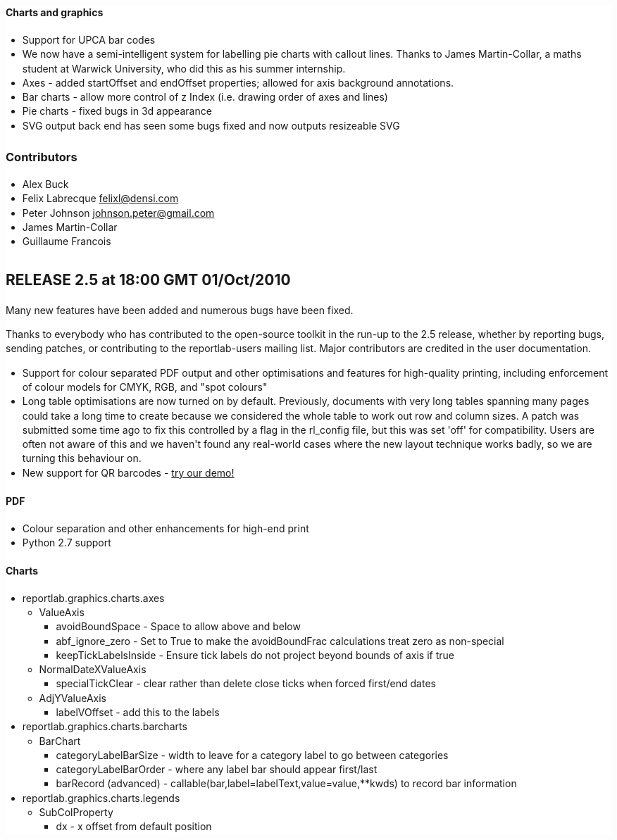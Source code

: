 #### Charts and graphics
   * Support for UPCA bar codes
   * We now have a semi-intelligent system for labelling pie charts with 
	 callout lines.  Thanks to James Martin-Collar, a maths student at Warwick 
	 University, who did this as his summer internship.
   * Axes - added startOffset and endOffset properties; allowed for axis 
	 background annotations.
   * Bar charts - allow more control of z Index (i.e. drawing order of axes and
	 lines)
   * Pie charts - fixed bugs in 3d appearance
   * SVG output back end has seen some bugs fixed and now outputs resizeable SVG
   
### Contributors
   * Alex Buck
   * Felix Labrecque <felixl@densi.com>
   * Peter Johnson <johnson.peter@gmail.com>
   * James Martin-Collar
   * Guillaume Francois
   

RELEASE 2.5  at 18:00 GMT  01/Oct/2010
--------------------------------------

Many new features have been added and numerous bugs have been fixed.

Thanks to everybody who has contributed to the open-source toolkit in
the run-up to the 2.5 release, whether by reporting bugs, sending patches,
or contributing to the reportlab-users mailing list.
Major contributors are credited in the user documentation.

   * Support for colour separated PDF output and other optimisations and
	 features for high-quality printing, including enforcement of colour
	 models for CMYK, RGB, and "spot colours"
   * Long table optimisations are now turned on by default.  Previously,
	 documents with very long tables spanning many pages could take a long
	 time to create because we considered the whole table to work out row
	 and column sizes.	A patch was submitted some time ago to fix this
	 controlled by a flag in the rl_config file, but this was set 'off'
	 for compatibility.  Users are often not aware of this and we haven't
	 found any real-world cases where the new layout technique works badly,
	 so we are turning this behaviour on.
   * New support for QR barcodes - [try our demo!](https://www.reportlab.com/demos/qr/)

#### PDF
   * Colour separation and other enhancements for high-end print
   * Python 2.7 support

#### Charts
   * reportlab.graphics.charts.axes
	   * ValueAxis
		   * avoidBoundSpace - Space to allow above and below
		   * abf_ignore_zero - Set to True to make the avoidBoundFrac calculations treat zero as non-special
		   * keepTickLabelsInside - Ensure tick labels do not project beyond bounds of axis if true
	   * NormalDateXValueAxis
		   * specialTickClear - clear rather than delete close ticks when forced first/end dates
	   * AdjYValueAxis
		   * labelVOffset - add this to the labels
   * reportlab.graphics.charts.barcharts
	   * BarChart
		   * categoryLabelBarSize - width to leave for a category label to go between categories
		   * categoryLabelBarOrder - where any label bar should appear first/last
		   * barRecord (advanced) - callable(bar,label=labelText,value=value,**kwds) to record bar information
   * reportlab.graphics.charts.legends
	   * SubColProperty
		   * dx - x offset from default position